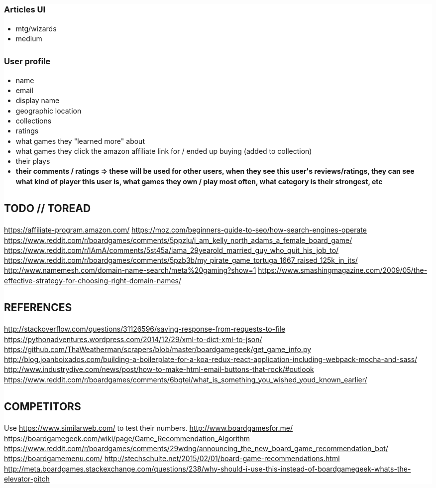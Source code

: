 

### Articles UI
- mtg/wizards
- medium

### User profile
- name
- email
- display name
- geographic location
- collections
- ratings
- what games they "learned more" about
- what games they click the amazon affiliate link for / ended up buying (added to collection)
- their plays
- **their comments / ratings => these will be used for other users, when they see this user's reviews/ratings, they can see what kind of player this user is, what games they own / play most often, what category is their strongest, etc**


## TODO // TOREAD
https://affiliate-program.amazon.com/
https://moz.com/beginners-guide-to-seo/how-search-engines-operate
https://www.reddit.com/r/boardgames/comments/5ppzlu/i_am_kelly_north_adams_a_female_board_game/
https://www.reddit.com/r/IAmA/comments/5st45a/iama_29yearold_married_guy_who_quit_his_job_to/
https://www.reddit.com/r/boardgames/comments/5pzb3b/my_pirate_game_tortuga_1667_raised_125k_in_its/
http://www.namemesh.com/domain-name-search/meta%20gaming?show=1
https://www.smashingmagazine.com/2009/05/the-effective-strategy-for-choosing-right-domain-names/



## REFERENCES
http://stackoverflow.com/questions/31126596/saving-response-from-requests-to-file
https://pythonadventures.wordpress.com/2014/12/29/xml-to-dict-xml-to-json/
https://github.com/ThaWeatherman/scrapers/blob/master/boardgamegeek/get_game_info.py
http://blog.joanboixados.com/building-a-boilerplate-for-a-koa-redux-react-application-including-webpack-mocha-and-sass/
http://www.industrydive.com/news/post/how-to-make-html-email-buttons-that-rock/#outlook
https://www.reddit.com/r/boardgames/comments/6bqtei/what_is_something_you_wished_youd_known_earlier/


## COMPETITORS
Use https://www.similarweb.com/ to test their numbers.
http://www.boardgamesfor.me/
https://boardgamegeek.com/wiki/page/Game_Recommendation_Algorithm
https://www.reddit.com/r/boardgames/comments/29wdng/announcing_the_new_board_game_recommendation_bot/
https://boardgamemenu.com/
http://stechschulte.net/2015/02/01/board-game-recommendations.html
http://meta.boardgames.stackexchange.com/questions/238/why-should-i-use-this-instead-of-boardgamegeek-whats-the-elevator-pitch
